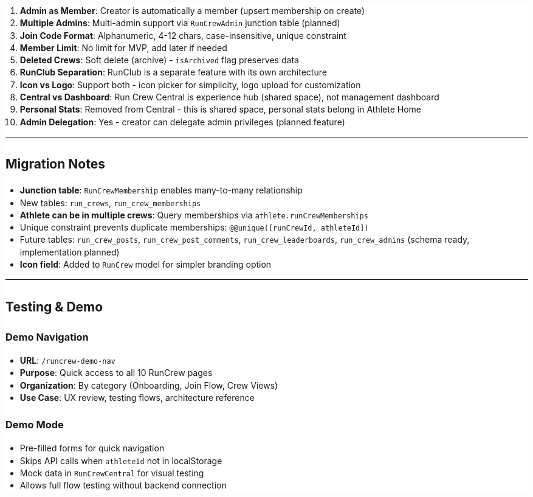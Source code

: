 1. **Admin as Member**: Creator is automatically a member (upsert membership on create)
2. **Multiple Admins**: Multi-admin support via `RunCrewAdmin` junction table (planned)
3. **Join Code Format**: Alphanumeric, 4-12 chars, case-insensitive, unique constraint
4. **Member Limit**: No limit for MVP, add later if needed
5. **Deleted Crews**: Soft delete (archive) - `isArchived` flag preserves data
6. **RunClub Separation**: RunClub is a separate feature with its own architecture
7. **Icon vs Logo**: Support both - icon picker for simplicity, logo upload for customization
8. **Central vs Dashboard**: Run Crew Central is experience hub (shared space), not management dashboard
9. **Personal Stats**: Removed from Central - this is shared space, personal stats belong in Athlete Home
10. **Admin Delegation**: Yes - creator can delegate admin privileges (planned feature)

---

## Migration Notes

- **Junction table**: `RunCrewMembership` enables many-to-many relationship
- New tables: `run_crews`, `run_crew_memberships`
- **Athlete can be in multiple crews**: Query memberships via `athlete.runCrewMemberships`
- Unique constraint prevents duplicate memberships: `@@unique([runCrewId, athleteId])`
- Future tables: `run_crew_posts`, `run_crew_post_comments`, `run_crew_leaderboards`, `run_crew_admins` (schema ready, implementation planned)
- **Icon field**: Added to `RunCrew` model for simpler branding option

---

## Testing & Demo

### Demo Navigation
- **URL**: `/runcrew-demo-nav`
- **Purpose**: Quick access to all 10 RunCrew pages
- **Organization**: By category (Onboarding, Join Flow, Crew Views)
- **Use Case**: UX review, testing flows, architecture reference

### Demo Mode
- Pre-filled forms for quick navigation
- Skips API calls when `athleteId` not in localStorage
- Mock data in `RunCrewCentral` for visual testing
- Allows full flow testing without backend connection
